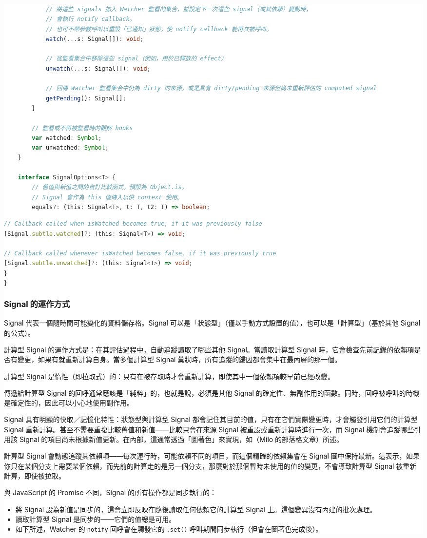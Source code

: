 ```ts
            // 將這些 signals 加入 Watcher 監看的集合，並設定下一次這些 signal（或其依賴）變動時，
            // 會執行 notify callback。
            // 也可不帶參數呼叫以重設「已通知」狀態，使 notify callback 能再次被呼叫。
            watch(...s: Signal[]): void;

            // 從監看集合中移除這些 signal（例如，用於已釋放的 effect）
            unwatch(...s: Signal[]): void;

            // 回傳 Watcher 監看集合中仍為 dirty 的來源，或是具有 dirty/pending 來源但尚未重新評估的 computed signal
            getPending(): Signal[];
        }

        // 監看或不再被監看時的觀察 hooks
        var watched: Symbol;
        var unwatched: Symbol;
    }

    interface SignalOptions<T> {
        // 舊值與新值之間的自訂比較函式，預設為 Object.is。
        // Signal 會作為 this 值傳入以供 context 使用。
        equals?: (this: Signal<T>, t: T, t2: T) => boolean;
```
```ts
// Callback called when isWatched becomes true, if it was previously false
[Signal.subtle.watched]?: (this: Signal<T>) => void;

// Callback called whenever isWatched becomes false, if it was previously true
[Signal.subtle.unwatched]?: (this: Signal<T>) => void;
}
}
```

### Signal 的運作方式

Signal 代表一個隨時間可能變化的資料儲存格。Signal 可以是「狀態型」（僅以手動方式設置的值），也可以是「計算型」（基於其他 Signal 的公式）。

計算型 Signal 的運作方式是：在其評估過程中，自動追蹤讀取了哪些其他 Signal。當讀取計算型 Signal 時，它會檢查先前記錄的依賴項是否有變更，如果有就重新計算自身。當多個計算型 Signal 巢狀時，所有追蹤的歸因都會集中在最內層的那一個。

計算型 Signal 是惰性（即拉取式）的：只有在被存取時才會重新計算，即使其中一個依賴項較早前已經改變。

傳遞給計算型 Signal 的回呼通常應該是「純粹」的，也就是說，必須是其他 Signal 的確定性、無副作用的函數。同時，回呼被呼叫的時機是確定性的，因此可以小心地使用副作用。

Signal 具有明顯的快取／記憶化特性：狀態型與計算型 Signal 都會記住其目前的值，只有在它們實際變更時，才會觸發引用它們的計算型 Signal 重新計算。甚至不需要重複比較舊值和新值——比較只會在來源 Signal 被重設或重新計算時進行一次，而 Signal 機制會追蹤哪些引用該 Signal 的項目尚未根據新值更新。在內部，這通常透過「圖著色」來實現，如（Milo 的部落格文章）所述。

計算型 Signal 會動態追蹤其依賴項——每次運行時，可能依賴不同的項目，而這個精確的依賴集會在 Signal 圖中保持最新。這表示，如果你只在某個分支上需要某個依賴，而先前的計算走的是另一個分支，那麼對於那個暫時未使用的值的變更，不會導致計算型 Signal 被重新計算，即使被拉取。

與 JavaScript 的 Promise 不同，Signal 的所有操作都是同步執行的：
- 將 Signal 設為新值是同步的，這會立即反映在隨後讀取任何依賴它的計算型 Signal 上。這個變異沒有內建的批次處理。
- 讀取計算型 Signal 是同步的——它們的值總是可用。
- 如下所述，Watcher 的 `notify` 回呼會在觸發它的 `.set()` 呼叫期間同步執行（但會在圖著色完成後）。


[wicg-pr-1023]: https://github.com/WICG/webcomponents/pull/1023
[wicg-propsal-template-instantiation]: https://github.com/WICG/webcomponents/blob/gh-pages/proposals/Template-Instantiation.md